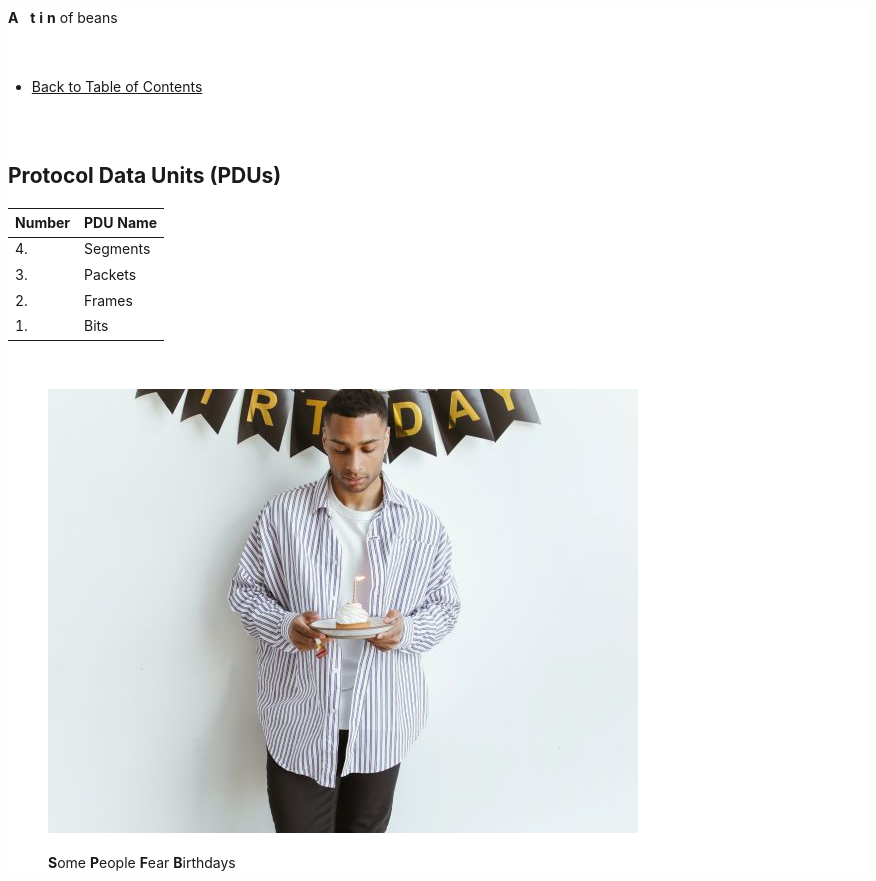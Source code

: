 
**A** &nbsp;  **t** **i** **n** of beans
    </figcaption>
</figure>

<br>

- [Back to Table of Contents](#table-of-contents)

<br>

## Protocol Data Units (PDUs)
| Number| PDU Name | 
|------|-------|
| 4.| Segments | 
| 3.| Packets | 
| 2.| Frames |
| 1.| Bits |


<br>
<figure>
    <img src="./assets/images/unhappy_birthday.jpg"
         alt="Birthday">
    <figcaption>


**S**ome **P**eople **F**ear **B**irthdays
    </figcaption>
</figure>
